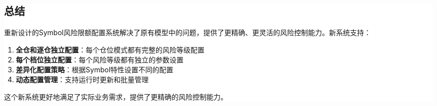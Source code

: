## 总结

重新设计的Symbol风险限额配置系统解决了原有模型中的问题，提供了更精确、更灵活的风险控制能力。新系统支持：

1. **全仓和逐仓独立配置**：每个仓位模式都有完整的风险等级配置
2. **每个档位独立配置**：每个风险等级都有独立的参数设置
3. **差异化配置策略**：根据Symbol特性设置不同的配置
4. **动态配置管理**：支持运行时更新和批量管理

这个新系统更好地满足了实际业务需求，提供了更精确的风险控制能力。 